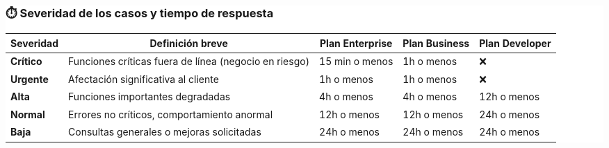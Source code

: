 ### **⏱️ Severidad de los casos y tiempo de respuesta**
| Severidad   | Definición breve                                      | Plan Enterprise | Plan Business | Plan Developer |
| ----------- | ----------------------------------------------------- | --------------- | ------------- | -------------- |
| **Crítico** | Funciones críticas fuera de línea (negocio en riesgo) | 15 min o menos  | 1h o menos    | ❌              |
| **Urgente** | Afectación significativa al cliente                   | 1h o menos      | 1h o menos    | ❌              |
| **Alta**    | Funciones importantes degradadas                      | 4h o menos      | 4h o menos    | 12h o menos    |
| **Normal**  | Errores no críticos, comportamiento anormal           | 12h o menos     | 12h o menos   | 24h o menos    |
| **Baja**    | Consultas generales o mejoras solicitadas             | 24h o menos     | 24h o menos   | 24h o menos    |
